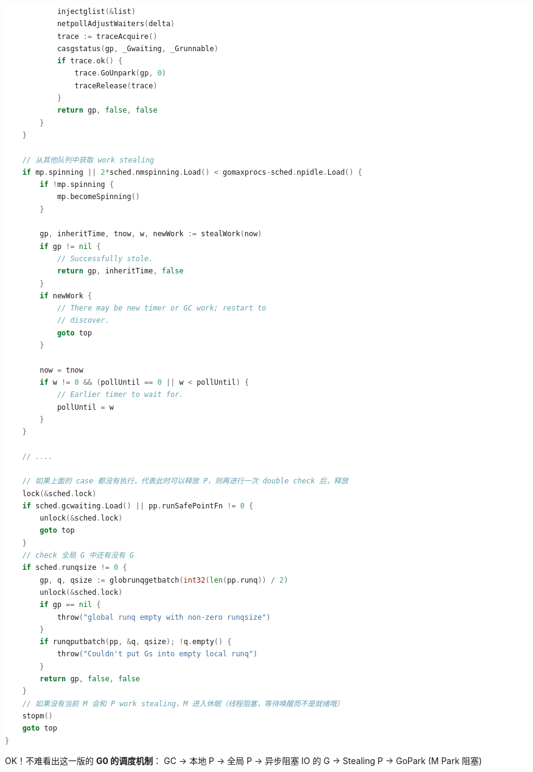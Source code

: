 ```Go
			injectglist(&list)
			netpollAdjustWaiters(delta)
			trace := traceAcquire()
			casgstatus(gp, _Gwaiting, _Grunnable)
			if trace.ok() {
				trace.GoUnpark(gp, 0)
				traceRelease(trace)
			}
			return gp, false, false
		}
	}

	// 从其他队列中获取 work stealing
	if mp.spinning || 2*sched.nmspinning.Load() < gomaxprocs-sched.npidle.Load() {
		if !mp.spinning {
			mp.becomeSpinning()
		}

		gp, inheritTime, tnow, w, newWork := stealWork(now)
		if gp != nil {
			// Successfully stole.
			return gp, inheritTime, false
		}
		if newWork {
			// There may be new timer or GC work; restart to
			// discover.
			goto top
		}

		now = tnow
		if w != 0 && (pollUntil == 0 || w < pollUntil) {
			// Earlier timer to wait for.
			pollUntil = w
		}
	}

	// ....
	
	// 如果上面的 case 都没有执行，代表此时可以释放 P，则再进行一次 double check 后，释放
	lock(&sched.lock)
	if sched.gcwaiting.Load() || pp.runSafePointFn != 0 {
		unlock(&sched.lock)
		goto top
	}
	// check 全局 G 中还有没有 G
	if sched.runqsize != 0 {
		gp, q, qsize := globrunqgetbatch(int32(len(pp.runq)) / 2)
		unlock(&sched.lock)
		if gp == nil {
			throw("global runq empty with non-zero runqsize")
		}
		if runqputbatch(pp, &q, qsize); !q.empty() {
			throw("Couldn't put Gs into empty local runq")
		}
		return gp, false, false
	}
	// 如果没有当前 M 会和 P work stealing，M 进入休眠（线程阻塞，等待唤醒而不是就绪哦）
	stopm()
	goto top
}
```
OK！不难看出这一版的 **G0 的调度机制**：
	GC -> 本地 P -> 全局 P -> 异步阻塞 IO 的 G ->  Stealing P -> GoPark (M  Park 阻塞)